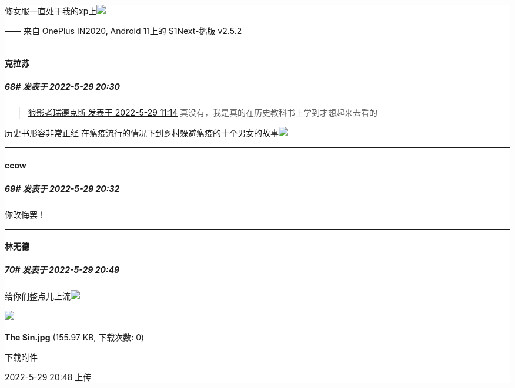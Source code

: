 修女服一直处于我的xp上<img src="https://static.saraba1st.com/image/smiley/face2017/077.png" referrerpolicy="no-referrer">

—— 来自 OnePlus IN2020, Android 11上的 [S1Next-鹅版](https://github.com/ykrank/S1-Next/releases) v2.5.2



*****

####  克拉苏  
##### 68#       发表于 2022-5-29 20:30

<blockquote><a href="httphttps://bbs.saraba1st.com/2b/forum.php?mod=redirect&amp;goto=findpost&amp;pid=56037702&amp;ptid=2071941" target="_blank">狼影者瑞德克斯 发表于 2022-5-29 11:14</a>
真没有，我是真的在历史教科书上学到才想起来去看的</blockquote>
历史书形容非常正经 在瘟疫流行的情况下到乡村躲避瘟疫的十个男女的故事<img src="https://static.saraba1st.com/image/smiley/face2017/006.png" referrerpolicy="no-referrer">



*****

####  ccow  
##### 69#       发表于 2022-5-29 20:32

你改悔罢！



*****

####  林无德  
##### 70#       发表于 2022-5-29 20:49

给你们整点儿上流<img src="https://static.saraba1st.com/image/smiley/face2017/067.png" referrerpolicy="no-referrer">

<img src="https://img.saraba1st.com/forum/202205/29/204841uz2zh62v0tp2vs9b.jpg" referrerpolicy="no-referrer">

<strong>The Sin.jpg</strong> (155.97 KB, 下载次数: 0)

下载附件

2022-5-29 20:48 上传

